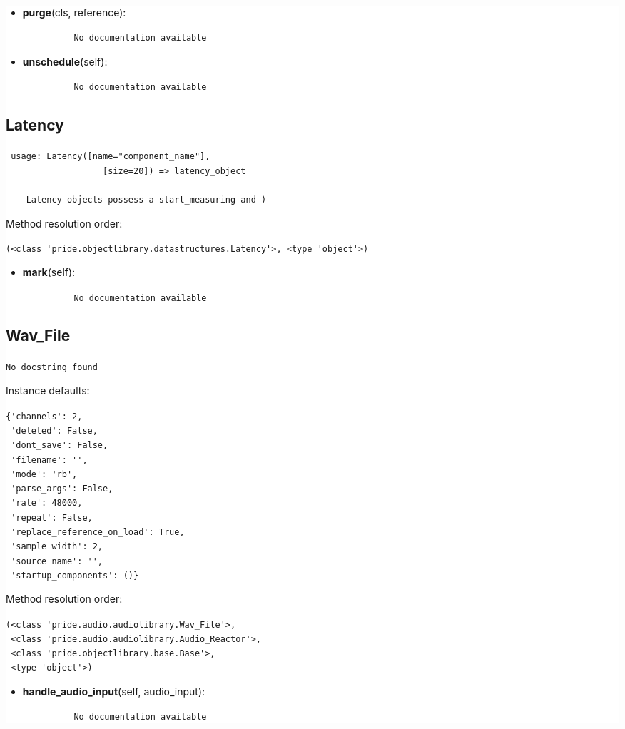 
- **purge**(cls, reference):

				No documentation available


- **unschedule**(self):

				No documentation available


Latency
--------------

	 usage: Latency([name="component_name"], 
                       [size=20]) => latency_object
                       
        Latency objects possess a start_measuring and )


Method resolution order: 

	(<class 'pride.objectlibrary.datastructures.Latency'>, <type 'object'>)

- **mark**(self):

				No documentation available


Wav_File
--------------

	No docstring found


Instance defaults: 

	{'channels': 2,
	 'deleted': False,
	 'dont_save': False,
	 'filename': '',
	 'mode': 'rb',
	 'parse_args': False,
	 'rate': 48000,
	 'repeat': False,
	 'replace_reference_on_load': True,
	 'sample_width': 2,
	 'source_name': '',
	 'startup_components': ()}

Method resolution order: 

	(<class 'pride.audio.audiolibrary.Wav_File'>,
	 <class 'pride.audio.audiolibrary.Audio_Reactor'>,
	 <class 'pride.objectlibrary.base.Base'>,
	 <type 'object'>)

- **handle_audio_input**(self, audio_input):

				No documentation available

